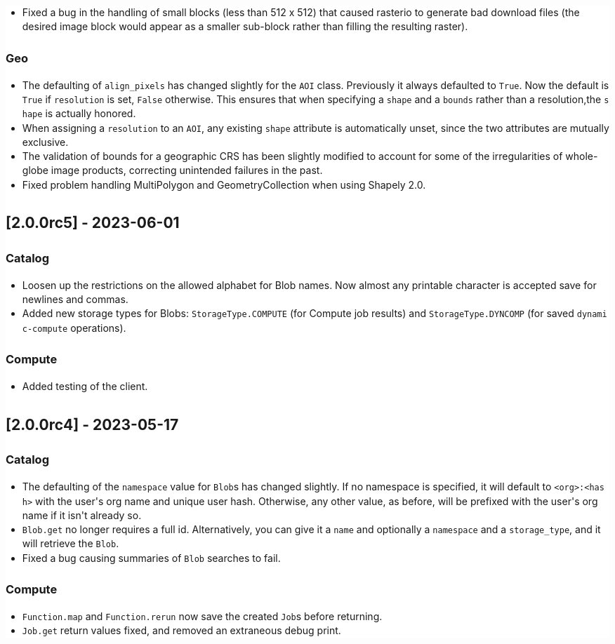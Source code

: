 - Fixed a bug in the handling of small blocks (less than 512 x 512) that caused rasterio to generate bad download files (the desired image block would appear as a smaller sub-block rather than filling the resulting raster).

### Geo

- The defaulting of `align_pixels` has changed slightly for the `AOI` class. Previously it always defaulted to
  `True`. Now the default is `True` if `resolution` is set, `False` otherwise. This ensures that when specifying
  a `shape` and a `bounds` rather than a resolution,the `shape` is actually honored.
- When assigning a `resolution` to an `AOI`, any existing `shape` attribute is automatically unset, since the
  two attributes are mutually exclusive.
- The validation of bounds for a geographic CRS has been slightly modified to account for some of the
  irregularities of whole-globe image products, correcting unintended failures in the past.
- Fixed problem handling MultiPolygon and GeometryCollection when using Shapely 2.0.


## [2.0.0rc5] - 2023-06-01

### Catalog

- Loosen up the restrictions on the allowed alphabet for Blob names. Now almost any printable
  character is accepted save for newlines and commas.
- Added new storage types for Blobs: `StorageType.COMPUTE` (for Compute job results) and
  `StorageType.DYNCOMP` (for saved `dynamic-compute` operations).

### Compute

- Added testing of the client.

## [2.0.0rc4] - 2023-05-17

### Catalog

- The defaulting of the `namespace` value for `Blob`s has changed slightly. If no namespace is specified,
  it will default to `<org>:<hash>` with the user's org name and unique user hash. Otherwise, any other value,
  as before, will be prefixed with the user's org name if it isn't already so.
- `Blob.get` no longer requires a full id. Alternatively, you can give it a `name` and optionally a `namespace`
  and a `storage_type`, and it will retrieve the `Blob`.
- Fixed a bug causing summaries of `Blob` searches to fail.

### Compute

- `Function.map` and `Function.rerun` now save the created `Job`s before returning.
- `Job.get` return values fixed, and removed an extraneous debug print.
